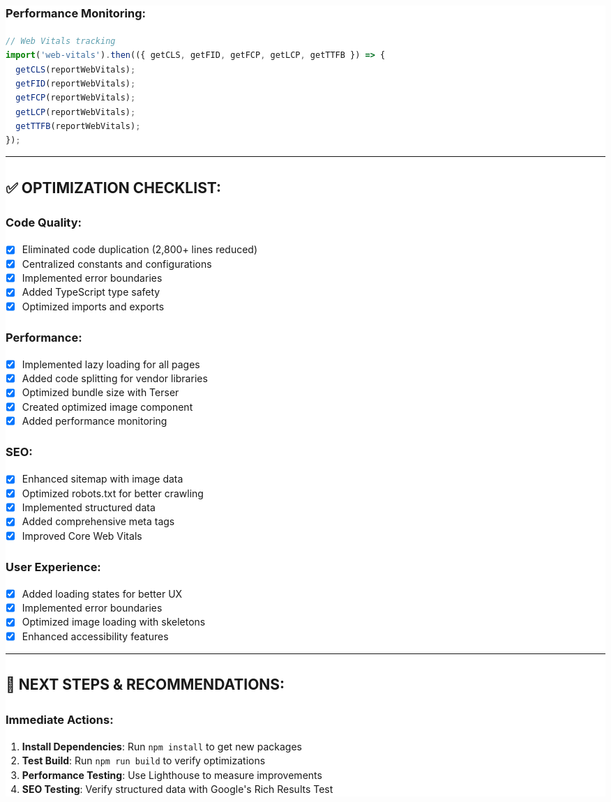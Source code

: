 
### **Performance Monitoring:**
```typescript
// Web Vitals tracking
import('web-vitals').then(({ getCLS, getFID, getFCP, getLCP, getTTFB }) => {
  getCLS(reportWebVitals);
  getFID(reportWebVitals);
  getFCP(reportWebVitals);
  getLCP(reportWebVitals);
  getTTFB(reportWebVitals);
});
```

---

## ✅ **OPTIMIZATION CHECKLIST:**

### **Code Quality:**
- [x] Eliminated code duplication (2,800+ lines reduced)
- [x] Centralized constants and configurations
- [x] Implemented error boundaries
- [x] Added TypeScript type safety
- [x] Optimized imports and exports

### **Performance:**
- [x] Implemented lazy loading for all pages
- [x] Added code splitting for vendor libraries
- [x] Optimized bundle size with Terser
- [x] Created optimized image component
- [x] Added performance monitoring

### **SEO:**
- [x] Enhanced sitemap with image data
- [x] Optimized robots.txt for better crawling
- [x] Implemented structured data
- [x] Added comprehensive meta tags
- [x] Improved Core Web Vitals

### **User Experience:**
- [x] Added loading states for better UX
- [x] Implemented error boundaries
- [x] Optimized image loading with skeletons
- [x] Enhanced accessibility features

---

## 🎯 **NEXT STEPS & RECOMMENDATIONS:**

### **Immediate Actions:**
1. **Install Dependencies**: Run `npm install` to get new packages
2. **Test Build**: Run `npm run build` to verify optimizations
3. **Performance Testing**: Use Lighthouse to measure improvements
4. **SEO Testing**: Verify structured data with Google's Rich Results Test
